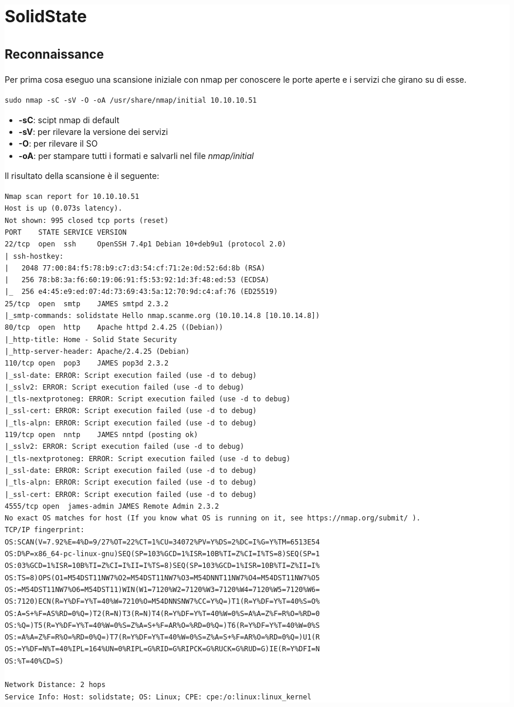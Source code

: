 # SolidState

## Reconnaissance

Per prima cosa eseguo una scansione iniziale con nmap per conoscere le porte aperte e i servizi che girano su di esse.

```text
sudo nmap -sC -sV -O -oA /usr/share/nmap/initial 10.10.10.51
```

* **-sC**: scipt nmap di default
* **-sV**: per rilevare la versione dei servizi
* **-O**: per rilevare il SO
* **-oA**: per stampare tutti i formati e salvarli nel file _nmap/initial_

Il risultato della scansione è il seguente:

```text
Nmap scan report for 10.10.10.51
Host is up (0.073s latency).
Not shown: 995 closed tcp ports (reset)
PORT    STATE SERVICE VERSION
22/tcp  open  ssh     OpenSSH 7.4p1 Debian 10+deb9u1 (protocol 2.0)
| ssh-hostkey:
|   2048 77:00:84:f5:78:b9:c7:d3:54:cf:71:2e:0d:52:6d:8b (RSA)
|   256 78:b8:3a:f6:60:19:06:91:f5:53:92:1d:3f:48:ed:53 (ECDSA)
|_  256 e4:45:e9:ed:07:4d:73:69:43:5a:12:70:9d:c4:af:76 (ED25519)
25/tcp  open  smtp    JAMES smtpd 2.3.2
|_smtp-commands: solidstate Hello nmap.scanme.org (10.10.14.8 [10.10.14.8])
80/tcp  open  http    Apache httpd 2.4.25 ((Debian))
|_http-title: Home - Solid State Security
|_http-server-header: Apache/2.4.25 (Debian)
110/tcp open  pop3    JAMES pop3d 2.3.2
|_ssl-date: ERROR: Script execution failed (use -d to debug)
|_sslv2: ERROR: Script execution failed (use -d to debug)
|_tls-nextprotoneg: ERROR: Script execution failed (use -d to debug)
|_ssl-cert: ERROR: Script execution failed (use -d to debug)
|_tls-alpn: ERROR: Script execution failed (use -d to debug)
119/tcp open  nntp    JAMES nntpd (posting ok)
|_sslv2: ERROR: Script execution failed (use -d to debug)
|_tls-nextprotoneg: ERROR: Script execution failed (use -d to debug)
|_ssl-date: ERROR: Script execution failed (use -d to debug)
|_tls-alpn: ERROR: Script execution failed (use -d to debug)
|_ssl-cert: ERROR: Script execution failed (use -d to debug)
4555/tcp open  james-admin JAMES Remote Admin 2.3.2
No exact OS matches for host (If you know what OS is running on it, see https://nmap.org/submit/ ).
TCP/IP fingerprint:
OS:SCAN(V=7.92%E=4%D=9/27%OT=22%CT=1%CU=34072%PV=Y%DS=2%DC=I%G=Y%TM=6513E54
OS:D%P=x86_64-pc-linux-gnu)SEQ(SP=103%GCD=1%ISR=10B%TI=Z%CI=I%TS=8)SEQ(SP=1
OS:03%GCD=1%ISR=10B%TI=Z%CI=I%II=I%TS=8)SEQ(SP=103%GCD=1%ISR=10B%TI=Z%II=I%
OS:TS=8)OPS(O1=M54DST11NW7%O2=M54DST11NW7%O3=M54DNNT11NW7%O4=M54DST11NW7%O5
OS:=M54DST11NW7%O6=M54DST11)WIN(W1=7120%W2=7120%W3=7120%W4=7120%W5=7120%W6=
OS:7120)ECN(R=Y%DF=Y%T=40%W=7210%O=M54DNNSNW7%CC=Y%Q=)T1(R=Y%DF=Y%T=40%S=O%
OS:A=S+%F=AS%RD=0%Q=)T2(R=N)T3(R=N)T4(R=Y%DF=Y%T=40%W=0%S=A%A=Z%F=R%O=%RD=0
OS:%Q=)T5(R=Y%DF=Y%T=40%W=0%S=Z%A=S+%F=AR%O=%RD=0%Q=)T6(R=Y%DF=Y%T=40%W=0%S
OS:=A%A=Z%F=R%O=%RD=0%Q=)T7(R=Y%DF=Y%T=40%W=0%S=Z%A=S+%F=AR%O=%RD=0%Q=)U1(R
OS:=Y%DF=N%T=40%IPL=164%UN=0%RIPL=G%RID=G%RIPCK=G%RUCK=G%RUD=G)IE(R=Y%DFI=N
OS:%T=40%CD=S)

Network Distance: 2 hops
Service Info: Host: solidstate; OS: Linux; CPE: cpe:/o:linux:linux_kernel
```
